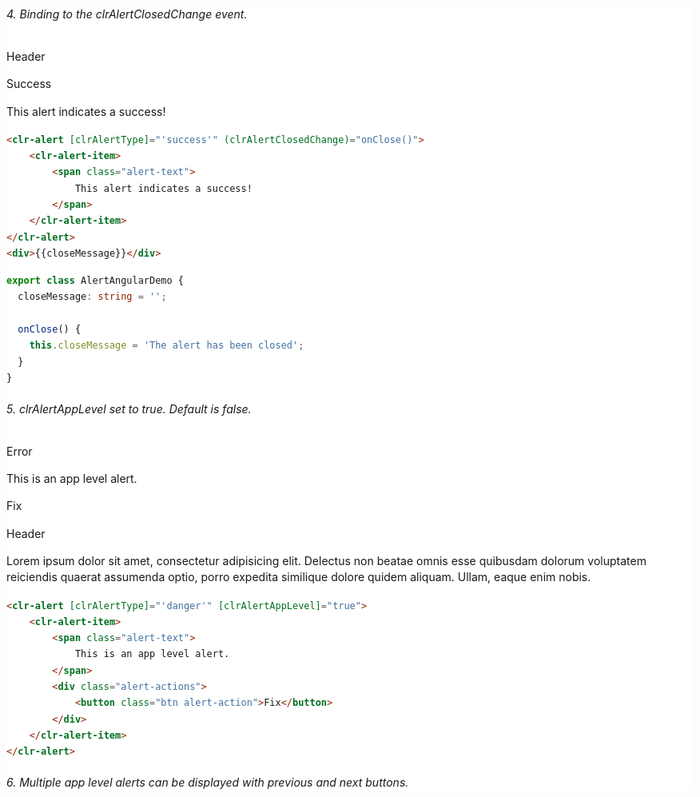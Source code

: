 ###### 4\. Binding to the clrAlertClosedChange event.

Header

Success

This alert indicates a success!

```html
<clr-alert [clrAlertType]="'success'" (clrAlertClosedChange)="onClose()">
    <clr-alert-item>
        <span class="alert-text">
            This alert indicates a success!
        </span>
    </clr-alert-item>
</clr-alert>
<div>{{closeMessage}}</div>
```

```typescript
export class AlertAngularDemo {
  closeMessage: string = '';

  onClose() {
    this.closeMessage = 'The alert has been closed';
  }
}
```

###### 5\. clrAlertAppLevel set to true. Default is false.

Error

This is an app level alert.

Fix

Header

Lorem ipsum dolor sit amet, consectetur adipisicing elit. Delectus non beatae omnis esse quibusdam dolorum voluptatem reiciendis quaerat assumenda optio, porro expedita similique dolore quidem aliquam. Ullam, eaque enim nobis.

```html
<clr-alert [clrAlertType]="'danger'" [clrAlertAppLevel]="true">
    <clr-alert-item>
        <span class="alert-text">
            This is an app level alert.
        </span>
        <div class="alert-actions">
            <button class="btn alert-action">Fix</button>
        </div>
    </clr-alert-item>
</clr-alert>
```

###### 6\. Multiple app level alerts can be displayed with previous and next buttons.
